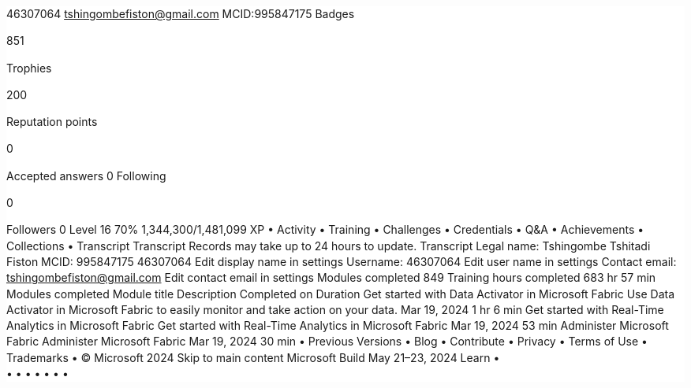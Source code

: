 
46307064
tshingombefiston@gmail.com MCID:995847175 
Badges 

851

Trophies 

200

Reputation points 

0

Accepted answers 
0
Following 

0

Followers 
0
Level 16 70% 1,344,300/1,481,099 XP 
•	Activity 
•	Training 
•	Challenges 
•	Credentials 
•	Q&A 
•	Achievements 
•	Collections 
•	Transcript 
Transcript 
Records may take up to 24 hours to update. 
Transcript 
Legal name:
Tshingombe Tshitadi Fiston 
MCID:
995847175 
46307064
Edit display name in settings 
Username: 46307064 Edit user name in settings 
Contact email: tshingombefiston@gmail.com Edit contact email in settings 
Modules completed
849
Training hours completed
683 hr 57 min
Modules completed
Module title 	Description 	Completed on 	Duration 
Get started with Data Activator in Microsoft Fabric 	Use Data Activator in Microsoft Fabric to easily monitor and take action on your data. 	Mar 19, 2024 	1 hr 6 min 
Get started with Real-Time Analytics in Microsoft Fabric 	Get started with Real-Time Analytics in Microsoft Fabric 	Mar 19, 2024 	53 min 
Administer Microsoft Fabric 	Administer Microsoft Fabric 	Mar 19, 2024 	30 min 
•	Previous Versions
•	Blog
•	Contribute
•	Privacy
•	Terms of Use
•	Trademarks
•	© Microsoft 2024
Skip to main content 
Microsoft Build
May 21–23, 2024
Learn 
•	
•	•  •  •  •  •  •  
